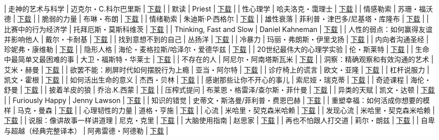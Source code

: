 | 走神的艺术与科学 | 迈克尔・C.科尔巴里斯 | [下载](https://url89.ctfile.com/f/31084289-1357021348-3556be?p=8866) |
| 默读 | Priest | [下载](https://url89.ctfile.com/f/31084289-1357021312-2cf0a1?p=8866) |
| 性心理学 | 哈夫洛克・霭理士 | [下载](https://url89.ctfile.com/f/31084289-1357021249-41baed?p=8866) |
| 情感勒索 | 苏珊・福沃德 | [下载](https://url89.ctfile.com/f/31084289-1357021204-0a1bfc?p=8866) |
| 脆弱的力量 | 布琳・布朗 | [下载](https://url89.ctfile.com/f/31084289-1357021078-290a71?p=8866) |
| 情绪勒索 | 朱迪斯·P·西格尔 | [下载](https://url89.ctfile.com/f/31084289-1357021009-58665a?p=8866) |
| 雄性衰落 | 菲利普・津巴多/尼基塔・库隆布 | [下载](https://url89.ctfile.com/f/31084289-1357020970-224943?p=8866) |
| 比赛中的行为经济学 | 托拜厄斯・莫斯科维茨 | [下载](https://url89.ctfile.com/f/31084289-1357020904-4868bc?p=8866) |
| Thinking, Fast and Slow | Daniel Kahneman | [下载](https://url89.ctfile.com/f/31084289-1357020733-b4e6fa?p=8866) |
| 人性的弱点：如何赢得友谊并影响他人 | 戴尔・卡耐基 | [下载](https://url89.ctfile.com/f/31084289-1357020529-00fe95?p=8866) |
| 找到意想不到的自己 | 丛扬洋 | [下载](https://url89.ctfile.com/f/31084289-1357020430-d63e63?p=8866) |
| 冷暴力 | 玛丽・弗朗斯・伊里戈扬 | [下载](https://url89.ctfile.com/f/31084289-1357020379-602ca5?p=8866) |
| 内向者沟通圣经 | 珍妮弗・康维勒 | [下载](https://url89.ctfile.com/f/31084289-1357020046-16728f?p=8866) |
| 隐形人格 | 海伦・麦格拉斯/哈泽尔・爱德华兹 | [下载](https://url89.ctfile.com/f/31084289-1357020031-123343?p=8866) |
| 20世纪最伟大的心理学实验 | 伦・斯莱特 | [下载](https://url89.ctfile.com/f/31084289-1357019893-bcc56f?p=8866) |
| 生命中最简单又最困难的事 | 大卫・福斯特・华莱士 | [下载](https://url89.ctfile.com/f/31084289-1357019881-0c36b8?p=8866) |
| 不存在的人 | 阿尼尔・阿南塔斯瓦米 | [下载](https://url89.ctfile.com/f/31084289-1357019830-4d406a?p=8866) |
| 洞察：精确观察和有效沟通的艺术 | 艾米・赫曼 | [下载](https://url89.ctfile.com/f/31084289-1357019857-7557d2?p=8866) |
| 欲罢不能：刷屏时代如何摆脱行为上瘾 | 亚当・阿尔特 | [下载](https://url89.ctfile.com/f/31084289-1357019824-1b7ec7?p=8866) |
| 诊疗椅上的谎言 | 欧文・亚隆 | [下载](https://url89.ctfile.com/f/31084289-1357019815-2a3900?p=8866) |
| 杠杆说服力 | 凯文・霍根 | [下载](https://url89.ctfile.com/f/31084289-1357019623-c2c1a7?p=8866) |
| 如何活出生命的意义 | 杰西・贝林 | [下载](https://url89.ctfile.com/f/31084289-1357019359-395102?p=8866) |
| 感谢那些让你不开心的事儿 | 索尼娅・瑞克蒂 | [下载](https://url89.ctfile.com/f/31084289-1357019236-6bd523?p=8866) |
| 奇迹课程 | 海伦・舒曼 | [下载](https://url89.ctfile.com/f/31084289-1357019197-f582a7?p=8866) |
| 披着羊皮的狼 | 乔治.K.西蒙 | [下载](https://url89.ctfile.com/f/31084289-1357018948-a7cfe4?p=8866) |
| 压榨式提问 | 布莱恩・格雷泽/查尔斯・菲什曼 | [下载](https://url89.ctfile.com/f/31084289-1357018912-d6e59c?p=8866) |
| 异类的天赋 | 凯文・达顿 | [下载](https://url89.ctfile.com/f/31084289-1357018588-2cb593?p=8866) |
| Furiously Happy | Jenny Lawson | [下载](https://url89.ctfile.com/f/31084289-1357018477-7d1e06?p=8866) |
| 知识的错觉 | 史蒂文・斯洛曼/菲利普・费恩巴赫 | [下载](https://url89.ctfile.com/f/31084289-1357018315-259ab2?p=8866) |
| 重塑幸福：如何活成你想要的模样 | 马克・曼森 | [下载](https://url89.ctfile.com/f/31084289-1357018303-5054fe?p=8866) |
| 心理韧性的力量 | 道格・亨施 | [下载](https://url89.ctfile.com/f/31084289-1357018291-0b8a09?p=8866) |
| 心流 | 米哈里・契克森米哈赖 | [下载](https://url89.ctfile.com/f/31084289-1357018141-dde7a1?p=8866) |
| 发现心流 | 米哈里・契克森米哈赖 | [下载](https://url89.ctfile.com/f/31084289-1357018129-01fd31?p=8866) |
| 说服：像讲故事一样讲道理 | 尼克・克里 | [下载](https://url89.ctfile.com/f/31084289-1357017778-78f09d?p=8866) |
| 大脑使用指南 | 赵思家 | [下载](https://url89.ctfile.com/f/31084289-1357017454-809589?p=8866) |
| 再也不怕跟人打交道 | 莉尔・朗兹 | [下载](https://url89.ctfile.com/f/31084289-1357017346-709daf?p=8866) |
| 自卑与超越（经典完整译本） | 阿弗雷德・阿德勒 | [下载](https://url89.ctfile.com/f/31084289-1357017193-116343?p=8866) |
